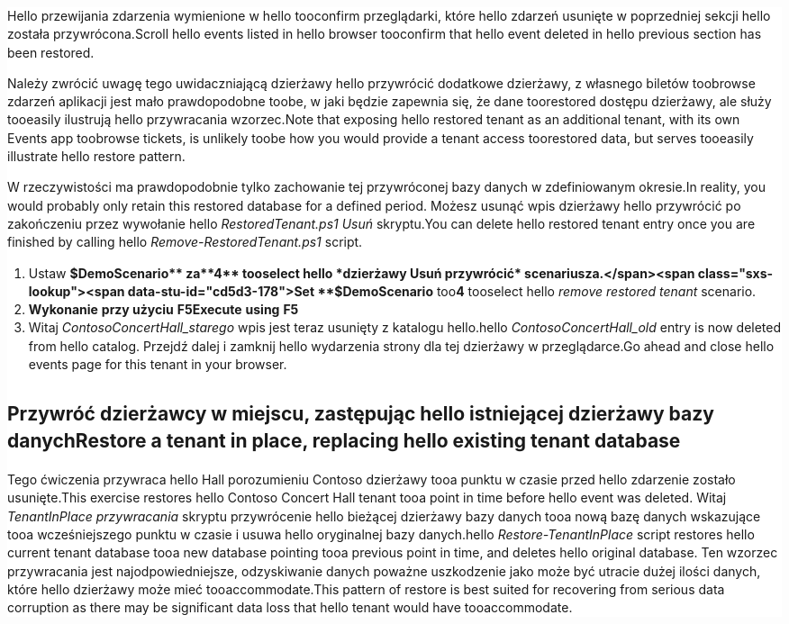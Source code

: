<span data-ttu-id="cd5d3-174">Hello przewijania zdarzenia wymienione w hello tooconfirm przeglądarki, które hello zdarzeń usunięte w poprzedniej sekcji hello została przywrócona.</span><span class="sxs-lookup"><span data-stu-id="cd5d3-174">Scroll hello events listed in hello browser tooconfirm that hello event deleted in hello previous section has been restored.</span></span>

<span data-ttu-id="cd5d3-175">Należy zwrócić uwagę tego uwidaczniającą dzierżawy hello przywrócić dodatkowe dzierżawy, z własnego biletów toobrowse zdarzeń aplikacji jest mało prawdopodobne toobe, w jaki będzie zapewnia się, że dane toorestored dostępu dzierżawy, ale służy tooeasily ilustrują hello przywracania wzorzec.</span><span class="sxs-lookup"><span data-stu-id="cd5d3-175">Note that exposing hello restored tenant as an additional tenant, with its own Events app toobrowse tickets, is unlikely toobe how you would provide a tenant access toorestored data, but serves tooeasily illustrate hello restore pattern.</span></span>

<span data-ttu-id="cd5d3-176">W rzeczywistości ma prawdopodobnie tylko zachowanie tej przywróconej bazy danych w zdefiniowanym okresie.</span><span class="sxs-lookup"><span data-stu-id="cd5d3-176">In reality, you would probably only retain this restored database for a defined period.</span></span> <span data-ttu-id="cd5d3-177">Możesz usunąć wpis dzierżawy hello przywrócić po zakończeniu przez wywołanie hello *RestoredTenant.ps1 Usuń* skryptu.</span><span class="sxs-lookup"><span data-stu-id="cd5d3-177">You can delete hello restored tenant entry once you are finished by calling hello *Remove-RestoredTenant.ps1* script.</span></span>

1. <span data-ttu-id="cd5d3-178">Ustaw **$DemoScenario** za**4** tooselect hello *dzierżawy Usuń przywrócić* scenariusza.</span><span class="sxs-lookup"><span data-stu-id="cd5d3-178">Set **$DemoScenario** too**4** tooselect hello *remove restored tenant* scenario.</span></span>
1. <span data-ttu-id="cd5d3-179">**Wykonanie** **przy użyciu** **F5**</span><span class="sxs-lookup"><span data-stu-id="cd5d3-179">**Execute** **using** **F5**</span></span>
1. <span data-ttu-id="cd5d3-180">Witaj *ContosoConcertHall\_starego* wpis jest teraz usunięty z katalogu hello.</span><span class="sxs-lookup"><span data-stu-id="cd5d3-180">hello *ContosoConcertHall\_old* entry is now deleted from hello catalog.</span></span> <span data-ttu-id="cd5d3-181">Przejdź dalej i zamknij hello wydarzenia strony dla tej dzierżawy w przeglądarce.</span><span class="sxs-lookup"><span data-stu-id="cd5d3-181">Go ahead and close hello events page for this tenant in your browser.</span></span>


## <a name="restore-a-tenant-in-place-replacing-hello-existing-tenant-database"></a><span data-ttu-id="cd5d3-182">Przywróć dzierżawcy w miejscu, zastępując hello istniejącej dzierżawy bazy danych</span><span class="sxs-lookup"><span data-stu-id="cd5d3-182">Restore a tenant in place, replacing hello existing tenant database</span></span>

<span data-ttu-id="cd5d3-183">Tego ćwiczenia przywraca hello Hall porozumieniu Contoso dzierżawy tooa punktu w czasie przed hello zdarzenie zostało usunięte.</span><span class="sxs-lookup"><span data-stu-id="cd5d3-183">This exercise restores hello Contoso Concert Hall tenant tooa point in time before hello event was deleted.</span></span> <span data-ttu-id="cd5d3-184">Witaj *TenantInPlace przywracania* skryptu przywrócenie hello bieżącej dzierżawy bazy danych tooa nową bazę danych wskazujące tooa wcześniejszego punktu w czasie i usuwa hello oryginalnej bazy danych.</span><span class="sxs-lookup"><span data-stu-id="cd5d3-184">hello *Restore-TenantInPlace* script restores hello current tenant database tooa new database pointing tooa previous point in time, and deletes hello original database.</span></span> <span data-ttu-id="cd5d3-185">Ten wzorzec przywracania jest najodpowiedniejsze, odzyskiwanie danych poważne uszkodzenie jako może być utracie dużej ilości danych, które hello dzierżawy może mieć tooaccommodate.</span><span class="sxs-lookup"><span data-stu-id="cd5d3-185">This pattern of restore is best suited for recovering from serious data corruption as there may be significant data loss that hello tenant would have tooaccommodate.</span></span>
